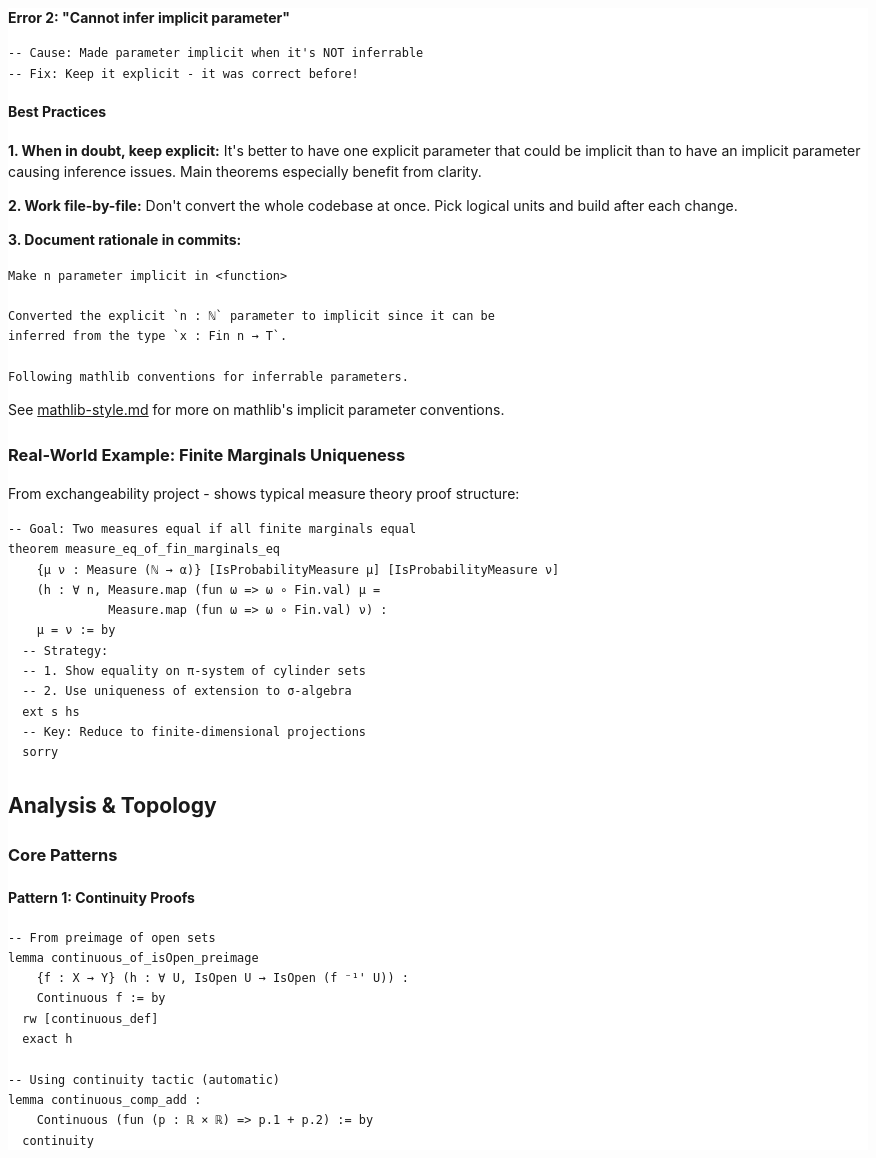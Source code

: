 **Error 2: "Cannot infer implicit parameter"**
```lean
-- Cause: Made parameter implicit when it's NOT inferrable
-- Fix: Keep it explicit - it was correct before!
```

#### Best Practices

**1. When in doubt, keep explicit:**
It's better to have one explicit parameter that could be implicit than to have an implicit parameter causing inference issues. Main theorems especially benefit from clarity.

**2. Work file-by-file:**
Don't convert the whole codebase at once. Pick logical units and build after each change.

**3. Document rationale in commits:**
```
Make n parameter implicit in <function>

Converted the explicit `n : ℕ` parameter to implicit since it can be
inferred from the type `x : Fin n → T`.

Following mathlib conventions for inferrable parameters.
```

See [mathlib-style.md](mathlib-style.md) for more on mathlib's implicit parameter conventions.

### Real-World Example: Finite Marginals Uniqueness

From exchangeability project - shows typical measure theory proof structure:

```lean
-- Goal: Two measures equal if all finite marginals equal
theorem measure_eq_of_fin_marginals_eq
    {μ ν : Measure (ℕ → α)} [IsProbabilityMeasure μ] [IsProbabilityMeasure ν]
    (h : ∀ n, Measure.map (fun ω => ω ∘ Fin.val) μ =
              Measure.map (fun ω => ω ∘ Fin.val) ν) :
    μ = ν := by
  -- Strategy:
  -- 1. Show equality on π-system of cylinder sets
  -- 2. Use uniqueness of extension to σ-algebra
  ext s hs
  -- Key: Reduce to finite-dimensional projections
  sorry
```

## Analysis & Topology

### Core Patterns

#### Pattern 1: Continuity Proofs

```lean
-- From preimage of open sets
lemma continuous_of_isOpen_preimage
    {f : X → Y} (h : ∀ U, IsOpen U → IsOpen (f ⁻¹' U)) :
    Continuous f := by
  rw [continuous_def]
  exact h

-- Using continuity tactic (automatic)
lemma continuous_comp_add :
    Continuous (fun (p : ℝ × ℝ) => p.1 + p.2) := by
  continuity
```
